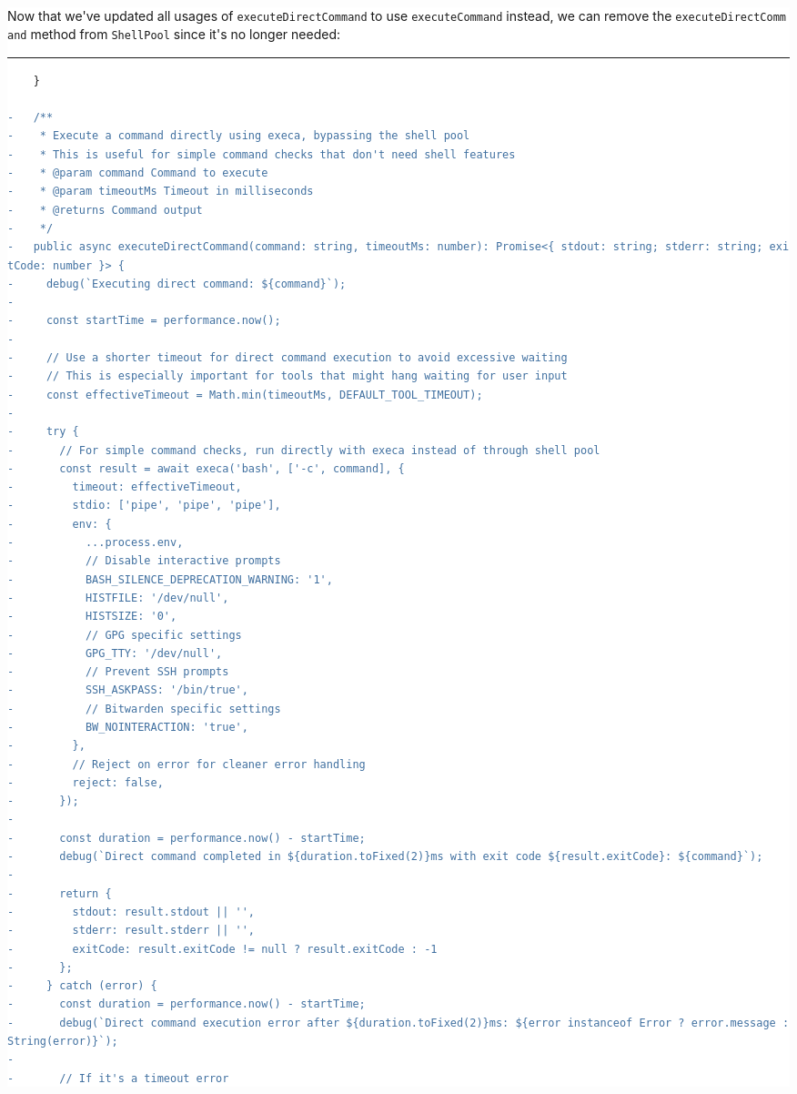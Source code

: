 
Now that we've updated all usages of `executeDirectCommand` to use `executeCommand` instead, we can remove the `executeDirectCommand` method from `ShellPool` since it's no longer needed:




---

```diff
    }
  
-   /**
-    * Execute a command directly using execa, bypassing the shell pool
-    * This is useful for simple command checks that don't need shell features
-    * @param command Command to execute
-    * @param timeoutMs Timeout in milliseconds
-    * @returns Command output
-    */
-   public async executeDirectCommand(command: string, timeoutMs: number): Promise<{ stdout: string; stderr: string; exitCode: number }> {
-     debug(`Executing direct command: ${command}`);
-     
-     const startTime = performance.now();
-     
-     // Use a shorter timeout for direct command execution to avoid excessive waiting
-     // This is especially important for tools that might hang waiting for user input
-     const effectiveTimeout = Math.min(timeoutMs, DEFAULT_TOOL_TIMEOUT); 
-     
-     try {
-       // For simple command checks, run directly with execa instead of through shell pool
-       const result = await execa('bash', ['-c', command], {
-         timeout: effectiveTimeout,
-         stdio: ['pipe', 'pipe', 'pipe'],
-         env: {
-           ...process.env,
-           // Disable interactive prompts
-           BASH_SILENCE_DEPRECATION_WARNING: '1',
-           HISTFILE: '/dev/null',
-           HISTSIZE: '0',
-           // GPG specific settings
-           GPG_TTY: '/dev/null',
-           // Prevent SSH prompts
-           SSH_ASKPASS: '/bin/true',
-           // Bitwarden specific settings
-           BW_NOINTERACTION: 'true',
-         },
-         // Reject on error for cleaner error handling
-         reject: false,
-       });
-       
-       const duration = performance.now() - startTime;
-       debug(`Direct command completed in ${duration.toFixed(2)}ms with exit code ${result.exitCode}: ${command}`);
-       
-       return {
-         stdout: result.stdout || '',
-         stderr: result.stderr || '',
-         exitCode: result.exitCode != null ? result.exitCode : -1
-       };
-     } catch (error) {
-       const duration = performance.now() - startTime;
-       debug(`Direct command execution error after ${duration.toFixed(2)}ms: ${error instanceof Error ? error.message : String(error)}`);
-       
-       // If it's a timeout error
```